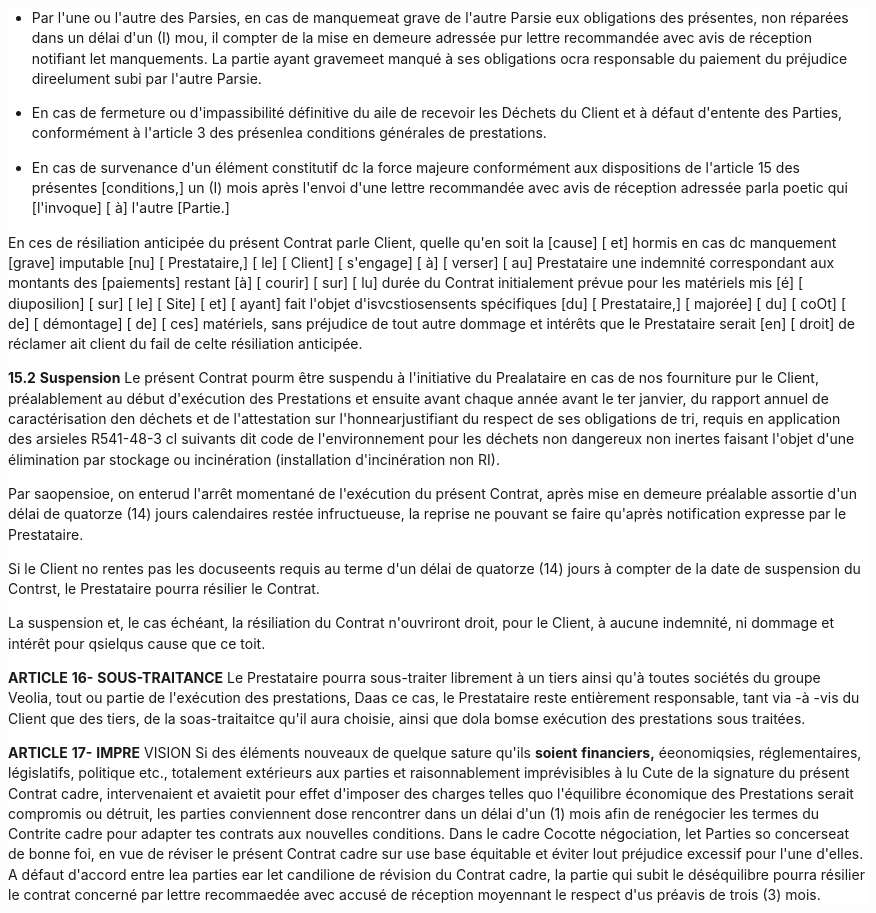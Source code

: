   - Par l'une ou l'autre des Parsies, en cas de manquemeat grave de l'autre Parsie eux
obligations des présentes, non réparées dans un délai d'un (I) mou, il compter de la mise en
demeure adressée pur lettre recommandée avec avis de réception notifiant let manquements.
La partie ayant gravemeet manqué à ses obligations ocra responsable du paiement du
préjudice direelument subi par l'autre Parsie.

 - En cas de fermeture ou d'impassibilité définitive du aile de recevoir les Déchets du Client
et à défaut d'entente des Parties, conformément à l'article 3 des présenlea conditions générales
de prestations.


  - En cas de survenance d'un élément constitutif dc la force majeure conformément aux
dispositions de l'article 15 des présentes [conditions,] un (I) mois après l'envoi d'une lettre
recommandée avec avis de réception adressée parla poetic qui [l'invoque] [ à] l'autre [Partie.]

En ces de résiliation anticipée du présent Contrat parle Client, quelle qu'en soit la [cause] [ et]
hormis en cas dc manquement [grave] imputable [nu] [ Prestataire,] [ le] [ Client] [ s'engage] [ à] [ verser] [ au]
Prestataire une indemnité correspondant aux montants des [paiements] restant [à] [ courir] [ sur] [ lu]
durée du Contrat initialement prévue pour les matériels mis [é] [ diuposilion] [ sur] [ le] [ Site] [ et] [ ayant]
fait l'objet d'isvcstiosensents spécifiques [du] [ Prestataire,] [ majorée] [ du] [ coOt] [ de] [ démontage] [ de] [ ces]
matériels, sans préjudice de tout autre dommage et intérêts que le Prestataire serait [en] [ droit]
de réclamer ait client du fail de celte résiliation anticipée.

**15.2** **Suspension**
Le présent Contrat pourm être suspendu à l'initiative du Prealataire en cas de nos fourniture
pur le Client, préalablement au début d'exécution des Prestations et ensuite avant chaque
année avant le ter janvier, du rapport annuel de caractérisation den déchets et de l'attestation
sur l'honnearjustifiant du respect de ses obligations de tri, requis en application des arsieles
R541-48-3 cl suivants dit code de l'environnement pour les déchets non dangereux non
inertes faisant l'objet d'une élimination par stockage ou incinération (installation
d'incinération non RI).

Par saopensioe, on enterud l'arrêt momentané de l'exécution du présent Contrat, après mise en
demeure préalable assortie d'un délai de quatorze (14) jours calendaires restée infructueuse,
la reprise ne pouvant se faire qu'après notification expresse par le Prestataire.

Si le Client no rentes pas les docuseents requis au terme d'un délai de quatorze (14) jours à
compter de la date de suspension du Contrst, le Prestataire pourra résilier le Contrat.

La suspension et, le cas échéant, la résiliation du Contrat n'ouvriront droit, pour le Client, à
aucune indemnité, ni dommage et intérêt pour qsielqus cause que ce toit.

**ARTICLE** **16-** **SOUS-TRAITANCE**
Le Prestataire pourra sous-traiter librement à un tiers ainsi qu'à toutes sociétés du groupe
Veolia, tout ou partie de l'exécution des prestations, Daas ce cas, le Prestataire reste
entièrement responsable, tant via -à -vis du Client que des tiers, de la soas-traitaitce qu'il aura
choisie, ainsi que dola bomse exécution des prestations sous traitées.

**ARTICLE** **17-** **IMPRE** VISION
Si des éléments nouveaux de quelque sature qu'ils **soient** **financiers,** éeonomiqsies,
réglementaires, législatifs, politique etc., totalement extérieurs aux parties et raisonnablement
imprévisibles à lu Cute de la signature du présent Contrat cadre, intervenaient et avaietit pour
effet d'imposer des charges telles quo l'équilibre économique des Prestations serait
compromis ou détruit, les parties conviennent dose rencontrer dans un délai d'un (1) mois
afin de renégocier les termes du Contrite cadre pour adapter tes contrats aux nouvelles
conditions.
Dans le cadre Cocotte négociation, let Parties so concerseat de bonne foi, en vue de réviser le
présent Contrat cadre sur use base équitable et éviter lout préjudice excessif pour l'une
d'elles.
A défaut d'accord entre lea parties ear let candilione de révision du Contrat cadre, la partie
qui subit le déséquilibre pourra résilier le contrat concerné par lettre recommaedée avec
accusé de réception moyennant le respect d'us préavis de trois (3) mois.
